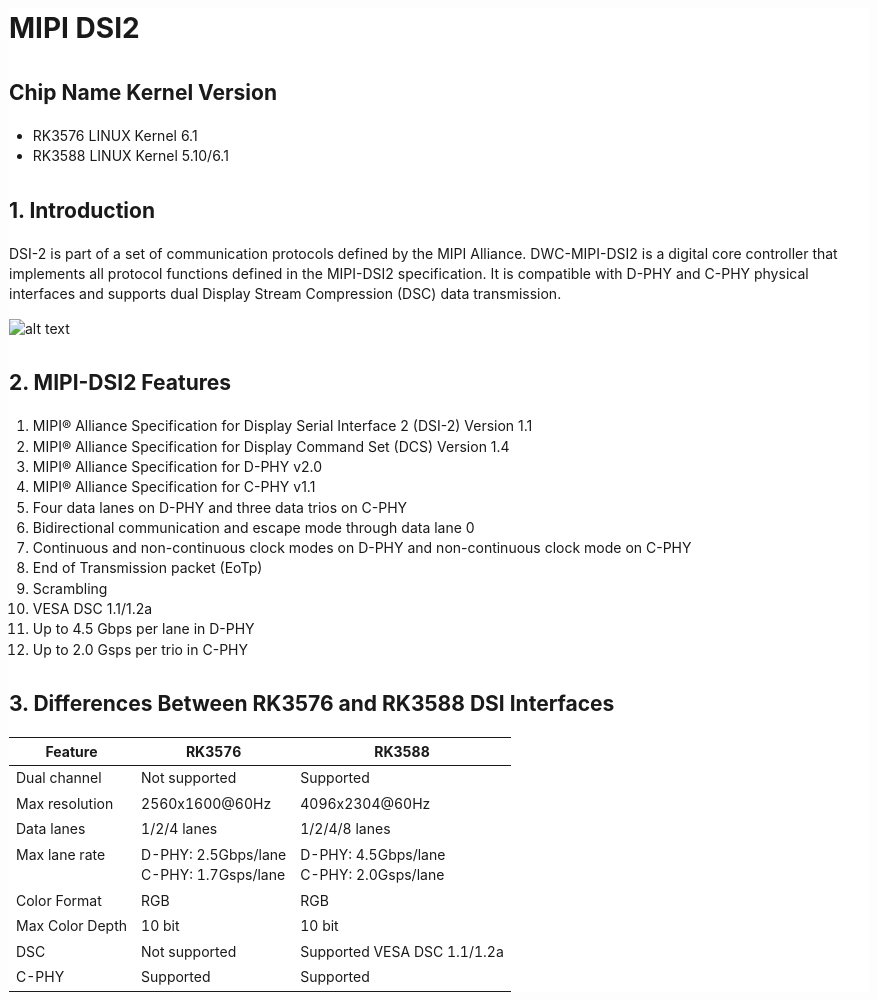 #  MIPI DSI2

## Chip Name Kernel Version
- RK3576 LINUX Kernel 6.1
- RK3588 LINUX Kernel 5.10/6.1


## 1. Introduction
DSI-2 is part of a set of communication protocols defined by the MIPI Alliance. DWC-MIPI-DSI2 is a digital core controller that implements all protocol functions defined in the MIPI-DSI2 specification. It is compatible with D-PHY and C-PHY physical interfaces and supports dual Display Stream Compression (DSC) data transmission.

![alt text](/pdf/rk/dsi/image.png)

## 2. MIPI-DSI2 Features

1. MIPI® Alliance Specification for Display Serial Interface 2 (DSI-2) Version 1.1
2. MIPI® Alliance Specification for Display Command Set (DCS) Version 1.4
3. MIPI® Alliance Specification for D-PHY v2.0
4. MIPI® Alliance Specification for C-PHY v1.1
5. Four data lanes on D-PHY and three data trios on C-PHY
6. Bidirectional communication and escape mode through data lane 0
7. Continuous and non-continuous clock modes on D-PHY and non-continuous clock mode on 
C-PHY
8. End of Transmission packet (EoTp)
9. Scrambling
10. VESA DSC 1.1/1.2a
11. Up to 4.5 Gbps per lane in D-PHY
12. Up to 2.0 Gsps per trio in C-PHY

## 3. Differences Between RK3576 and RK3588 DSI Interfaces
| Feature | RK3576 | RK3588 |
| ---- | ------ | ------ |
| Dual channel | Not supported | Supported |
| Max resolution | 2560x1600@60Hz | 4096x2304@60Hz |
| Data lanes | 1/2/4 lanes | 1/2/4/8 lanes |
| Max lane rate | D-PHY: 2.5Gbps/lane<br/>C-PHY: 1.7Gsps/lane | D-PHY: 4.5Gbps/lane<br/>C-PHY: 2.0Gsps/lane |
| Color Format | RGB | RGB |
| Max Color Depth | 10 bit | 10 bit |
| DSC | Not supported | Supported VESA DSC 1.1/1.2a |
| C-PHY | Supported | Supported |
